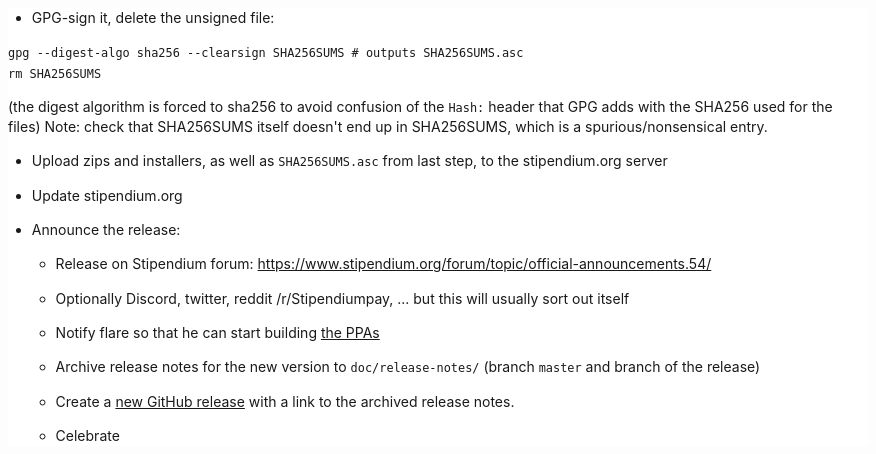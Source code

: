 - GPG-sign it, delete the unsigned file:
```
gpg --digest-algo sha256 --clearsign SHA256SUMS # outputs SHA256SUMS.asc
rm SHA256SUMS
```
(the digest algorithm is forced to sha256 to avoid confusion of the `Hash:` header that GPG adds with the SHA256 used for the files)
Note: check that SHA256SUMS itself doesn't end up in SHA256SUMS, which is a spurious/nonsensical entry.

- Upload zips and installers, as well as `SHA256SUMS.asc` from last step, to the stipendium.org server

- Update stipendium.org

- Announce the release:

  - Release on Stipendium forum: https://www.stipendium.org/forum/topic/official-announcements.54/

  - Optionally Discord, twitter, reddit /r/Stipendiumpay, ... but this will usually sort out itself

  - Notify flare so that he can start building [the PPAs](https://launchpad.net/~stipendium.org/+archive/ubuntu/stipendium)

  - Archive release notes for the new version to `doc/release-notes/` (branch `master` and branch of the release)

  - Create a [new GitHub release](https://github.com/stipendiumpay/stipendium/releases/new) with a link to the archived release notes.

  - Celebrate
